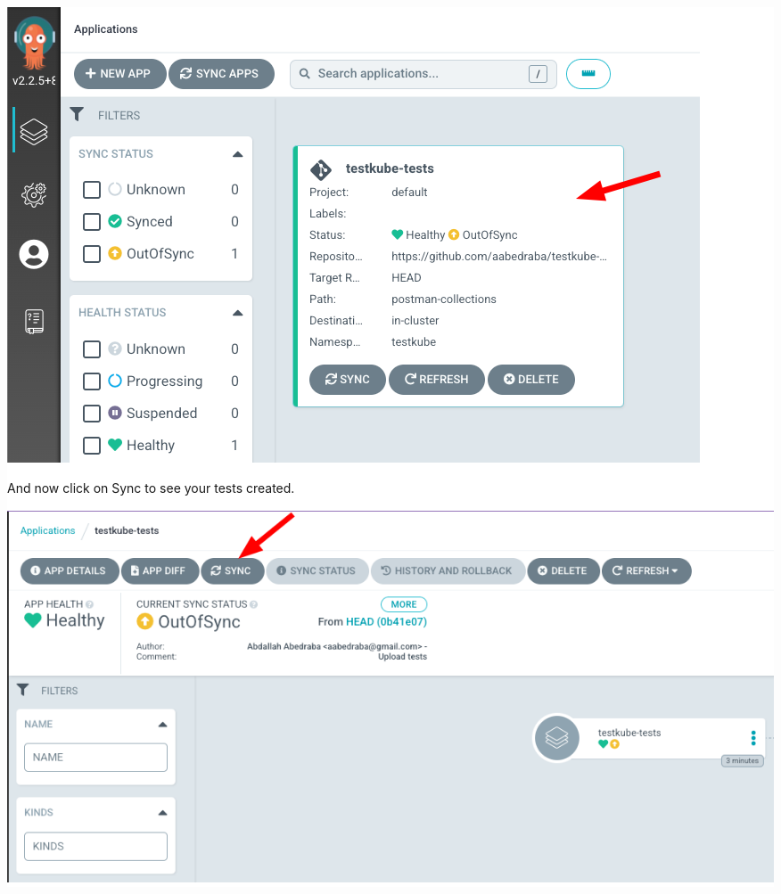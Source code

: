 ![ArgoCD Testkube Tests](../../../img/ArgoCD-testkube-tests.png)

And now click on Sync to see your tests created.

![Sync Testing](../../../img/sync-testing.png)
